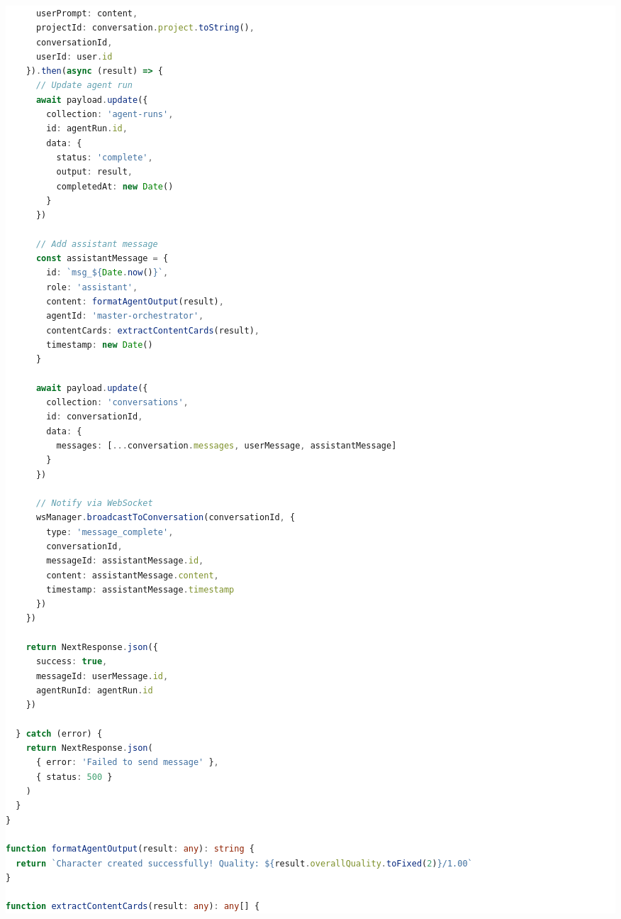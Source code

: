 ```typescript
      userPrompt: content,
      projectId: conversation.project.toString(),
      conversationId,
      userId: user.id
    }).then(async (result) => {
      // Update agent run
      await payload.update({
        collection: 'agent-runs',
        id: agentRun.id,
        data: {
          status: 'complete',
          output: result,
          completedAt: new Date()
        }
      })

      // Add assistant message
      const assistantMessage = {
        id: `msg_${Date.now()}`,
        role: 'assistant',
        content: formatAgentOutput(result),
        agentId: 'master-orchestrator',
        contentCards: extractContentCards(result),
        timestamp: new Date()
      }

      await payload.update({
        collection: 'conversations',
        id: conversationId,
        data: {
          messages: [...conversation.messages, userMessage, assistantMessage]
        }
      })

      // Notify via WebSocket
      wsManager.broadcastToConversation(conversationId, {
        type: 'message_complete',
        conversationId,
        messageId: assistantMessage.id,
        content: assistantMessage.content,
        timestamp: assistantMessage.timestamp
      })
    })

    return NextResponse.json({
      success: true,
      messageId: userMessage.id,
      agentRunId: agentRun.id
    })

  } catch (error) {
    return NextResponse.json(
      { error: 'Failed to send message' },
      { status: 500 }
    )
  }
}

function formatAgentOutput(result: any): string {
  return `Character created successfully! Quality: ${result.overallQuality.toFixed(2)}/1.00`
}

function extractContentCards(result: any): any[] {
```